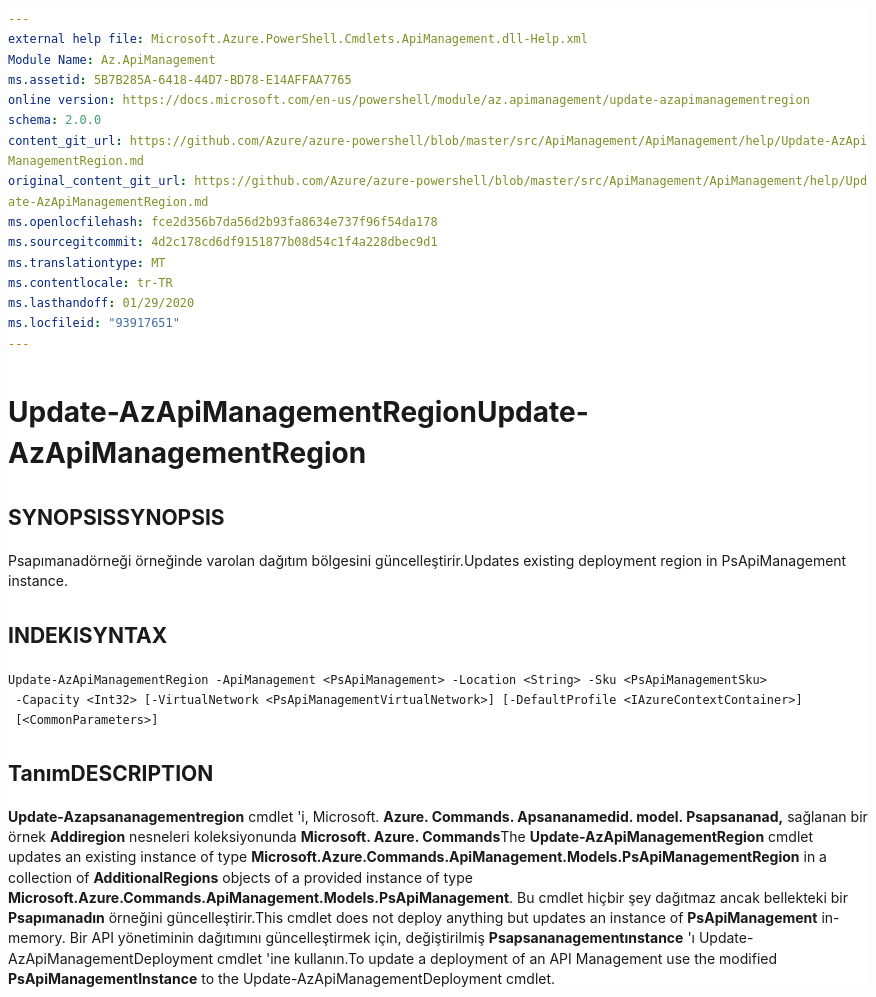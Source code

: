 ```yaml
---
external help file: Microsoft.Azure.PowerShell.Cmdlets.ApiManagement.dll-Help.xml
Module Name: Az.ApiManagement
ms.assetid: 5B7B285A-6418-44D7-BD78-E14AFFAA7765
online version: https://docs.microsoft.com/en-us/powershell/module/az.apimanagement/update-azapimanagementregion
schema: 2.0.0
content_git_url: https://github.com/Azure/azure-powershell/blob/master/src/ApiManagement/ApiManagement/help/Update-AzApiManagementRegion.md
original_content_git_url: https://github.com/Azure/azure-powershell/blob/master/src/ApiManagement/ApiManagement/help/Update-AzApiManagementRegion.md
ms.openlocfilehash: fce2d356b7da56d2b93fa8634e737f96f54da178
ms.sourcegitcommit: 4d2c178cd6df9151877b08d54c1f4a228dbec9d1
ms.translationtype: MT
ms.contentlocale: tr-TR
ms.lasthandoff: 01/29/2020
ms.locfileid: "93917651"
---
```

# <span data-ttu-id="c4e15-101">Update-AzApiManagementRegion</span><span class="sxs-lookup"><span data-stu-id="c4e15-101">Update-AzApiManagementRegion</span></span>

## <span data-ttu-id="c4e15-102">SYNOPSIS</span><span class="sxs-lookup"><span data-stu-id="c4e15-102">SYNOPSIS</span></span>
<span data-ttu-id="c4e15-103">Psapımanadörneği örneğinde varolan dağıtım bölgesini güncelleştirir.</span><span class="sxs-lookup"><span data-stu-id="c4e15-103">Updates existing deployment region in PsApiManagement instance.</span></span>

## <span data-ttu-id="c4e15-104">INDEKI</span><span class="sxs-lookup"><span data-stu-id="c4e15-104">SYNTAX</span></span>

```
Update-AzApiManagementRegion -ApiManagement <PsApiManagement> -Location <String> -Sku <PsApiManagementSku>
 -Capacity <Int32> [-VirtualNetwork <PsApiManagementVirtualNetwork>] [-DefaultProfile <IAzureContextContainer>]
 [<CommonParameters>]
```

## <span data-ttu-id="c4e15-105">Tanım</span><span class="sxs-lookup"><span data-stu-id="c4e15-105">DESCRIPTION</span></span>
<span data-ttu-id="c4e15-106">**Update-Azapsananagementregion** cmdlet 'i, Microsoft. **Azure. Commands. Apsananamedid. model. Psapsananad,** sağlanan bir örnek **Addiregion** nesneleri koleksiyonunda **Microsoft. Azure. Commands**</span><span class="sxs-lookup"><span data-stu-id="c4e15-106">The **Update-AzApiManagementRegion** cmdlet updates an existing instance of type **Microsoft.Azure.Commands.ApiManagement.Models.PsApiManagementRegion** in a collection of **AdditionalRegions** objects of a provided instance of type **Microsoft.Azure.Commands.ApiManagement.Models.PsApiManagement**.</span></span>
<span data-ttu-id="c4e15-107">Bu cmdlet hiçbir şey dağıtmaz ancak bellekteki bir **Psapımanadın** örneğini güncelleştirir.</span><span class="sxs-lookup"><span data-stu-id="c4e15-107">This cmdlet does not deploy anything but updates an instance of **PsApiManagement** in-memory.</span></span>
<span data-ttu-id="c4e15-108">Bir API yönetiminin dağıtımını güncelleştirmek için, değiştirilmiş **Psapsananagementınstance** 'ı Update-AzApiManagementDeployment cmdlet 'ine kullanın.</span><span class="sxs-lookup"><span data-stu-id="c4e15-108">To update a deployment of an API Management use the modified **PsApiManagementInstance** to the Update-AzApiManagementDeployment cmdlet.</span></span>
